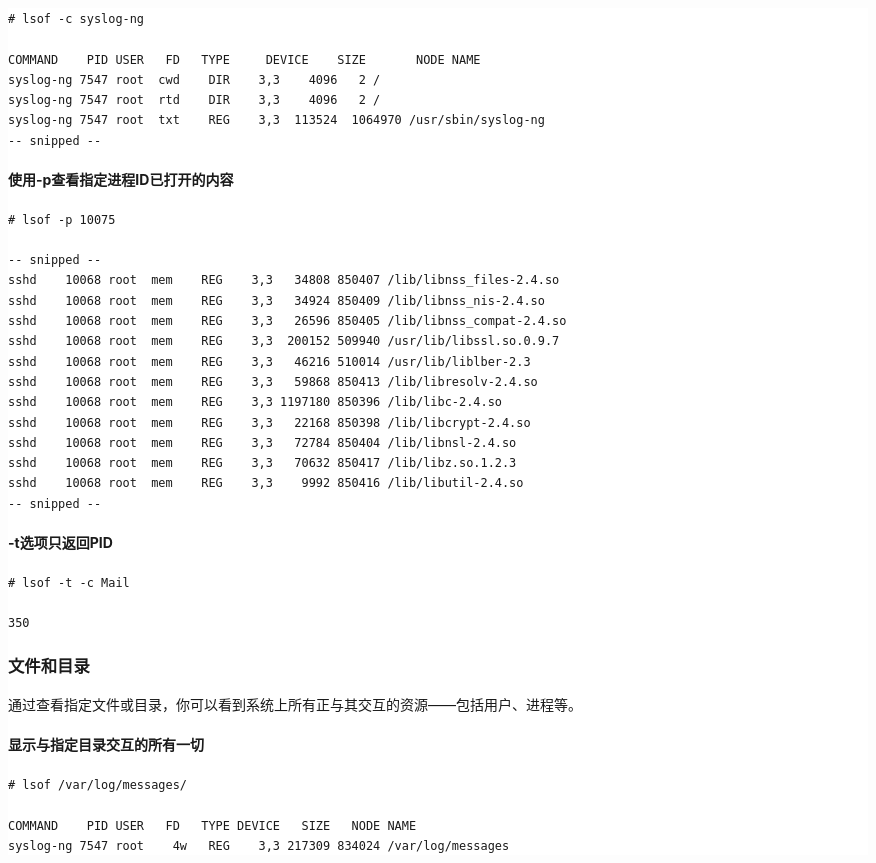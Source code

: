 

```
# lsof -c syslog-ng

COMMAND    PID USER   FD   TYPE     DEVICE    SIZE       NODE NAME
syslog-ng 7547 root  cwd    DIR    3,3    4096   2 /
syslog-ng 7547 root  rtd    DIR    3,3    4096   2 /
syslog-ng 7547 root  txt    REG    3,3  113524  1064970 /usr/sbin/syslog-ng
-- snipped --

```

#### 使用-p查看指定进程ID已打开的内容



```
# lsof -p 10075

-- snipped --
sshd    10068 root  mem    REG    3,3   34808 850407 /lib/libnss_files-2.4.so
sshd    10068 root  mem    REG    3,3   34924 850409 /lib/libnss_nis-2.4.so
sshd    10068 root  mem    REG    3,3   26596 850405 /lib/libnss_compat-2.4.so
sshd    10068 root  mem    REG    3,3  200152 509940 /usr/lib/libssl.so.0.9.7
sshd    10068 root  mem    REG    3,3   46216 510014 /usr/lib/liblber-2.3
sshd    10068 root  mem    REG    3,3   59868 850413 /lib/libresolv-2.4.so
sshd    10068 root  mem    REG    3,3 1197180 850396 /lib/libc-2.4.so
sshd    10068 root  mem    REG    3,3   22168 850398 /lib/libcrypt-2.4.so
sshd    10068 root  mem    REG    3,3   72784 850404 /lib/libnsl-2.4.so
sshd    10068 root  mem    REG    3,3   70632 850417 /lib/libz.so.1.2.3
sshd    10068 root  mem    REG    3,3    9992 850416 /lib/libutil-2.4.so
-- snipped --

```

#### -t选项只返回PID



```
# lsof -t -c Mail

350

```

### 文件和目录


通过查看指定文件或目录，你可以看到系统上所有正与其交互的资源——包括用户、进程等。


#### 显示与指定目录交互的所有一切



```
# lsof /var/log/messages/

COMMAND    PID USER   FD   TYPE DEVICE   SIZE   NODE NAME
syslog-ng 7547 root    4w   REG    3,3 217309 834024 /var/log/messages

```
